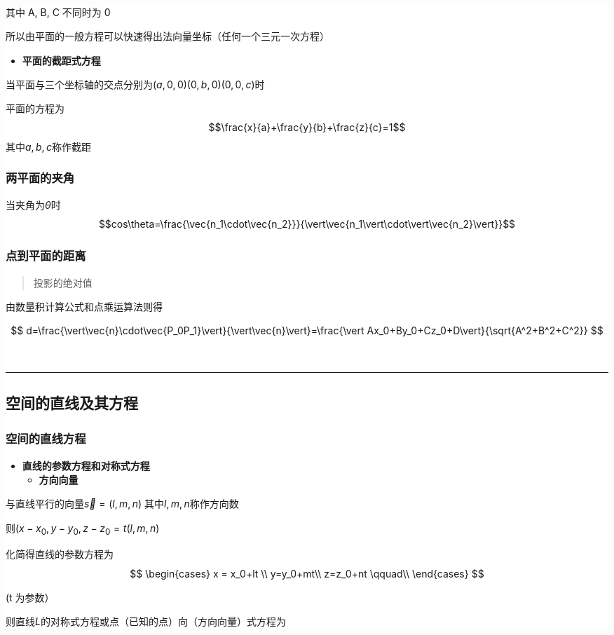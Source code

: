 其中 A, B, C 不同时为 0

所以由平面的一般方程可以快速得出法向量坐标（任何一个三元一次方程）

* **平面的截距式方程**

当平面与三个坐标轴的交点分别为$(a, 0, 0)(0, b, 0)(0, 0, c)$时

平面的方程为
$$\frac{x}{a}+\frac{y}{b}+\frac{z}{c}=1$$
其中$a, b, c$称作截距

### **两平面的夹角**

当夹角为$\theta$时
$$cos\theta=\frac{\vec{n_1\cdot\vec{n_2}}}{\vert\vec{n_1\vert\cdot\vert\vec{n_2}\vert}}$$

### **点到平面的距离**

> 投影的绝对值

由数量积计算公式和点乘运算法则得

$$
d=\frac{\vert\vec{n}\cdot\vec{P_0P_1}\vert}{\vert\vec{n}\vert}=\frac{\vert Ax_0+By_0+Cz_0+D\vert}{\sqrt{A^2+B^2+C^2}}
$$


$$
\qquad
$$
***
## 空间的直线及其方程

### **空间的直线方程**

* **直线的参数方程和对称式方程**
  + **方向向量**

与直线平行的向量$\vec{s}=(l, m, n)$ 其中$l, m, n$称作方向数

则$(x-x_0, y-y_0, z-z_0=t(l, m, n)$

化简得直线的参数方程为
$$
\begin{cases}
x = x_0+lt \\
y=y_0+mt\\
z=z_0+nt \qquad\\
\end{cases}
$$

(t 为参数）

则直线$L$的对称式方程或点（已知的点）向（方向向量）式方程为
